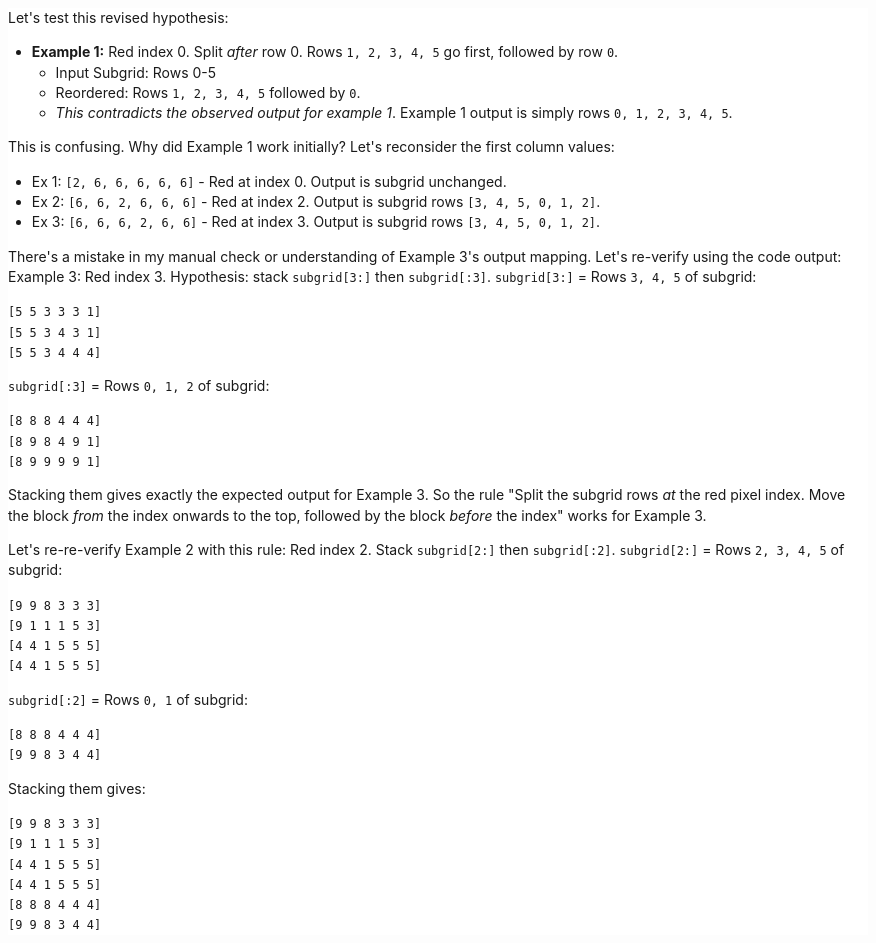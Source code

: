 Let's test this revised hypothesis:
-   **Example 1:** Red index 0. Split *after* row 0. Rows `1, 2, 3, 4, 5` go first, followed by row `0`.
    -   Input Subgrid: Rows 0-5
    -   Reordered: Rows `1, 2, 3, 4, 5` followed by `0`.
    -   *This contradicts the observed output for example 1*. Example 1 output is simply rows `0, 1, 2, 3, 4, 5`.

This is confusing. Why did Example 1 work initially? Let's reconsider the first column values:
- Ex 1: `[2, 6, 6, 6, 6, 6]` - Red at index 0. Output is subgrid unchanged.
- Ex 2: `[6, 6, 2, 6, 6, 6]` - Red at index 2. Output is subgrid rows `[3, 4, 5, 0, 1, 2]`.
- Ex 3: `[6, 6, 6, 2, 6, 6]` - Red at index 3. Output is subgrid rows `[3, 4, 5, 0, 1, 2]`.

There's a mistake in my manual check or understanding of Example 3's output mapping. Let's re-verify using the code output:
Example 3: Red index 3. Hypothesis: stack `subgrid[3:]` then `subgrid[:3]`.
`subgrid[3:]` = Rows `3, 4, 5` of subgrid:

```
[5 5 3 3 3 1]
[5 5 3 4 3 1]
[5 5 3 4 4 4]
```

`subgrid[:3]` = Rows `0, 1, 2` of subgrid:

```
[8 8 8 4 4 4]
[8 9 8 4 9 1]
[8 9 9 9 9 1]
```

Stacking them gives exactly the expected output for Example 3. So the rule "Split the subgrid rows *at* the red pixel index. Move the block *from* the index onwards to the top, followed by the block *before* the index" works for Example 3.

Let's re-re-verify Example 2 with this rule: Red index 2. Stack `subgrid[2:]` then `subgrid[:2]`.
`subgrid[2:]` = Rows `2, 3, 4, 5` of subgrid:

```
[9 9 8 3 3 3]
[9 1 1 1 5 3]
[4 4 1 5 5 5]
[4 4 1 5 5 5]
```

`subgrid[:2]` = Rows `0, 1` of subgrid:

```
[8 8 8 4 4 4]
[9 9 8 3 4 4]
```

Stacking them gives:

```
[9 9 8 3 3 3]
[9 1 1 1 5 3]
[4 4 1 5 5 5]
[4 4 1 5 5 5]
[8 8 8 4 4 4]
[9 9 8 3 4 4]
```
